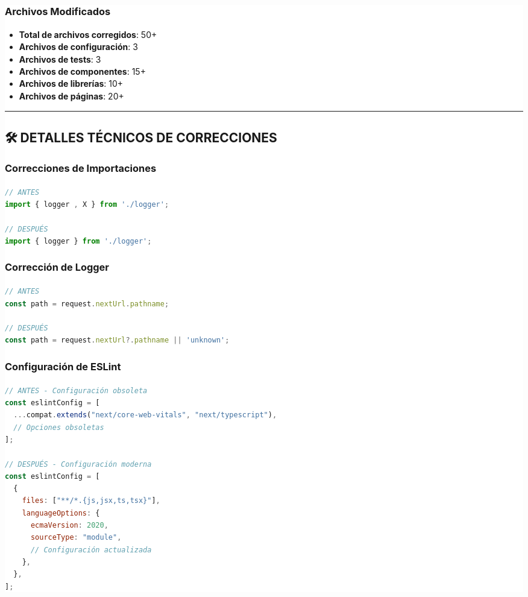 ### **Archivos Modificados**
- **Total de archivos corregidos**: 50+
- **Archivos de configuración**: 3
- **Archivos de tests**: 3
- **Archivos de componentes**: 15+
- **Archivos de librerías**: 10+
- **Archivos de páginas**: 20+

---

## 🛠️ **DETALLES TÉCNICOS DE CORRECCIONES**

### **Correcciones de Importaciones**
```typescript
// ANTES
import { logger , X } from './logger';

// DESPUÉS
import { logger } from './logger';
```

### **Corrección de Logger**
```typescript
// ANTES
const path = request.nextUrl.pathname;

// DESPUÉS
const path = request.nextUrl?.pathname || 'unknown';
```

### **Configuración de ESLint**
```javascript
// ANTES - Configuración obsoleta
const eslintConfig = [
  ...compat.extends("next/core-web-vitals", "next/typescript"),
  // Opciones obsoletas
];

// DESPUÉS - Configuración moderna
const eslintConfig = [
  {
    files: ["**/*.{js,jsx,ts,tsx}"],
    languageOptions: {
      ecmaVersion: 2020,
      sourceType: "module",
      // Configuración actualizada
    },
  },
];
```
